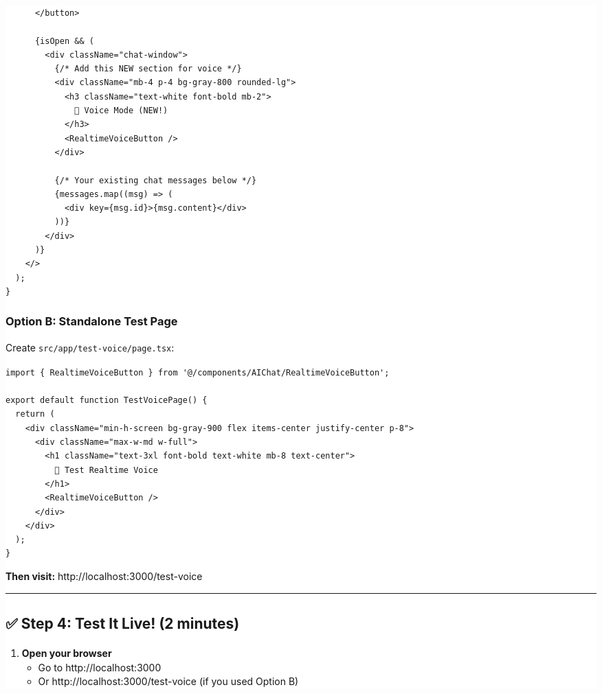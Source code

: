 ```tsx
      </button>

      {isOpen && (
        <div className="chat-window">
          {/* Add this NEW section for voice */}
          <div className="mb-4 p-4 bg-gray-800 rounded-lg">
            <h3 className="text-white font-bold mb-2">
              🎤 Voice Mode (NEW!)
            </h3>
            <RealtimeVoiceButton />
          </div>

          {/* Your existing chat messages below */}
          {messages.map((msg) => (
            <div key={msg.id}>{msg.content}</div>
          ))}
        </div>
      )}
    </>
  );
}
```

### **Option B: Standalone Test Page**

Create `src/app/test-voice/page.tsx`:

```tsx
import { RealtimeVoiceButton } from '@/components/AIChat/RealtimeVoiceButton';

export default function TestVoicePage() {
  return (
    <div className="min-h-screen bg-gray-900 flex items-center justify-center p-8">
      <div className="max-w-md w-full">
        <h1 className="text-3xl font-bold text-white mb-8 text-center">
          🎤 Test Realtime Voice
        </h1>
        <RealtimeVoiceButton />
      </div>
    </div>
  );
}
```

**Then visit:** http://localhost:3000/test-voice

---

## ✅ Step 4: Test It Live! (2 minutes)

1. **Open your browser**
   - Go to http://localhost:3000
   - Or http://localhost:3000/test-voice (if you used Option B)
